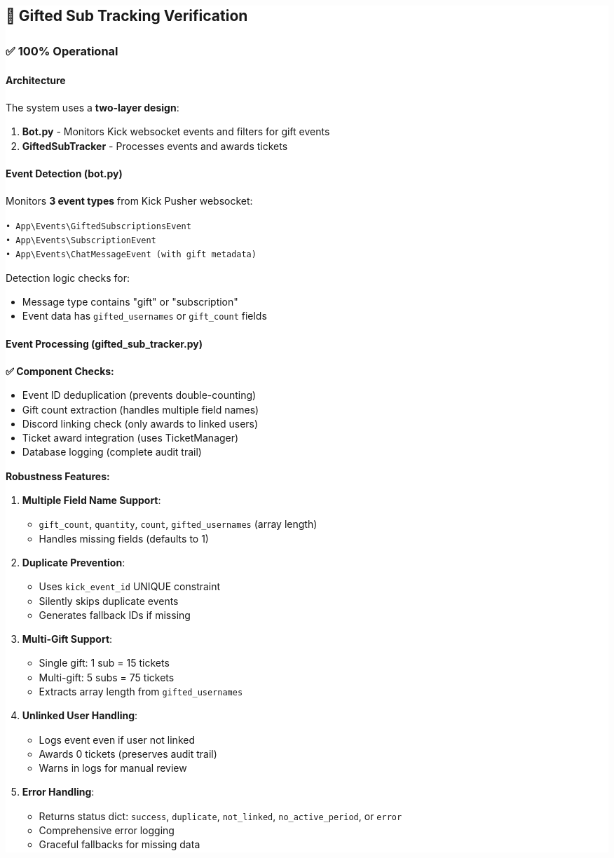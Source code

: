 
## 🎁 Gifted Sub Tracking Verification

### ✅ 100% Operational

#### Architecture
The system uses a **two-layer design**:
1. **Bot.py** - Monitors Kick websocket events and filters for gift events
2. **GiftedSubTracker** - Processes events and awards tickets

#### Event Detection (bot.py)
Monitors **3 event types** from Kick Pusher websocket:
```
• App\Events\GiftedSubscriptionsEvent
• App\Events\SubscriptionEvent
• App\Events\ChatMessageEvent (with gift metadata)
```

Detection logic checks for:
- Message type contains "gift" or "subscription"
- Event data has `gifted_usernames` or `gift_count` fields

#### Event Processing (gifted_sub_tracker.py)

**✅ Component Checks:**
- Event ID deduplication (prevents double-counting)
- Gift count extraction (handles multiple field names)
- Discord linking check (only awards to linked users)
- Ticket award integration (uses TicketManager)
- Database logging (complete audit trail)

**Robustness Features:**
1. **Multiple Field Name Support**:
   - `gift_count`, `quantity`, `count`, `gifted_usernames` (array length)
   - Handles missing fields (defaults to 1)

2. **Duplicate Prevention**:
   - Uses `kick_event_id` UNIQUE constraint
   - Silently skips duplicate events
   - Generates fallback IDs if missing

3. **Multi-Gift Support**:
   - Single gift: 1 sub = 15 tickets
   - Multi-gift: 5 subs = 75 tickets
   - Extracts array length from `gifted_usernames`

4. **Unlinked User Handling**:
   - Logs event even if user not linked
   - Awards 0 tickets (preserves audit trail)
   - Warns in logs for manual review

5. **Error Handling**:
   - Returns status dict: `success`, `duplicate`, `not_linked`, `no_active_period`, or `error`
   - Comprehensive error logging
   - Graceful fallbacks for missing data
